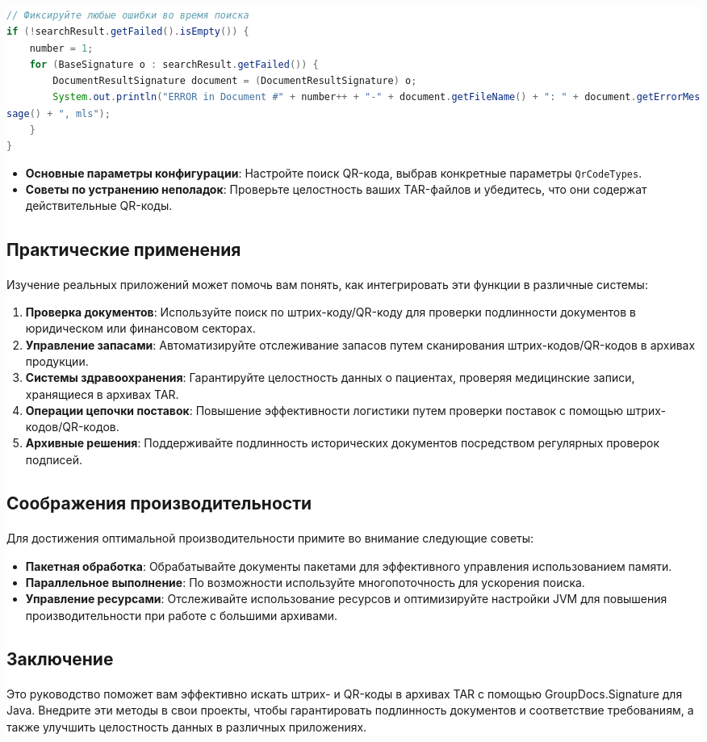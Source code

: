 ```java
// Фиксируйте любые ошибки во время поиска
if (!searchResult.getFailed().isEmpty()) {
    number = 1;
    for (BaseSignature o : searchResult.getFailed()) {
        DocumentResultSignature document = (DocumentResultSignature) o;
        System.out.println("ERROR in Document #" + number++ + "-" + document.getFileName() + ": " + document.getErrorMessage() + ", mls");
    }
}
```
- **Основные параметры конфигурации**: Настройте поиск QR-кода, выбрав конкретные параметры `QrCodeTypes`.
- **Советы по устранению неполадок**: Проверьте целостность ваших TAR-файлов и убедитесь, что они содержат действительные QR-коды.

## Практические применения

Изучение реальных приложений может помочь вам понять, как интегрировать эти функции в различные системы:

1. **Проверка документов**: Используйте поиск по штрих-коду/QR-коду для проверки подлинности документов в юридическом или финансовом секторах.
2. **Управление запасами**: Автоматизируйте отслеживание запасов путем сканирования штрих-кодов/QR-кодов в архивах продукции.
3. **Системы здравоохранения**: Гарантируйте целостность данных о пациентах, проверяя медицинские записи, хранящиеся в архивах TAR.
4. **Операции цепочки поставок**: Повышение эффективности логистики путем проверки поставок с помощью штрих-кодов/QR-кодов.
5. **Архивные решения**: Поддерживайте подлинность исторических документов посредством регулярных проверок подписей.

## Соображения производительности

Для достижения оптимальной производительности примите во внимание следующие советы:
- **Пакетная обработка**: Обрабатывайте документы пакетами для эффективного управления использованием памяти.
- **Параллельное выполнение**: По возможности используйте многопоточность для ускорения поиска.
- **Управление ресурсами**: Отслеживайте использование ресурсов и оптимизируйте настройки JVM для повышения производительности при работе с большими архивами.

## Заключение

Это руководство поможет вам эффективно искать штрих- и QR-коды в архивах TAR с помощью GroupDocs.Signature для Java. Внедрите эти методы в свои проекты, чтобы гарантировать подлинность документов и соответствие требованиям, а также улучшить целостность данных в различных приложениях.